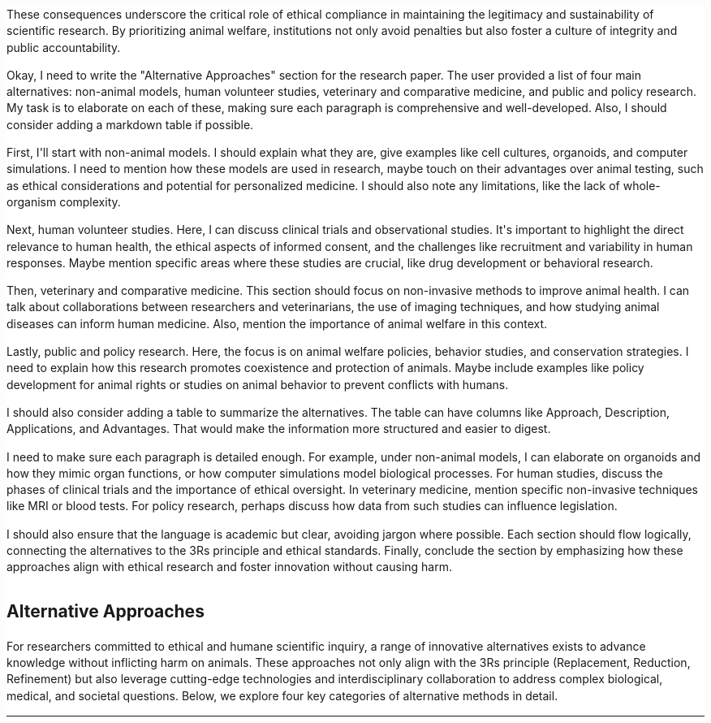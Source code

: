 These consequences underscore the critical role of ethical compliance in maintaining the legitimacy and sustainability of scientific research. By prioritizing animal welfare, institutions not only avoid penalties but also foster a culture of integrity and public accountability.


<think>
Okay, I need to write the "Alternative Approaches" section for the research paper. The user provided a list of four main alternatives: non-animal models, human volunteer studies, veterinary and comparative medicine, and public and policy research. My task is to elaborate on each of these, making sure each paragraph is comprehensive and well-developed. Also, I should consider adding a markdown table if possible.

First, I'll start with non-animal models. I should explain what they are, give examples like cell cultures, organoids, and computer simulations. I need to mention how these models are used in research, maybe touch on their advantages over animal testing, such as ethical considerations and potential for personalized medicine. I should also note any limitations, like the lack of whole-organism complexity.

Next, human volunteer studies. Here, I can discuss clinical trials and observational studies. It's important to highlight the direct relevance to human health, the ethical aspects of informed consent, and the challenges like recruitment and variability in human responses. Maybe mention specific areas where these studies are crucial, like drug development or behavioral research.

Then, veterinary and comparative medicine. This section should focus on non-invasive methods to improve animal health. I can talk about collaborations between researchers and veterinarians, the use of imaging techniques, and how studying animal diseases can inform human medicine. Also, mention the importance of animal welfare in this context.

Lastly, public and policy research. Here, the focus is on animal welfare policies, behavior studies, and conservation strategies. I need to explain how this research promotes coexistence and protection of animals. Maybe include examples like policy development for animal rights or studies on animal behavior to prevent conflicts with humans.

I should also consider adding a table to summarize the alternatives. The table can have columns like Approach, Description, Applications, and Advantages. That would make the information more structured and easier to digest.

I need to make sure each paragraph is detailed enough. For example, under non-animal models, I can elaborate on organoids and how they mimic organ functions, or how computer simulations model biological processes. For human studies, discuss the phases of clinical trials and the importance of ethical oversight. In veterinary medicine, mention specific non-invasive techniques like MRI or blood tests. For policy research, perhaps discuss how data from such studies can influence legislation.

I should also ensure that the language is academic but clear, avoiding jargon where possible. Each section should flow logically, connecting the alternatives to the 3Rs principle and ethical standards. Finally, conclude the section by emphasizing how these approaches align with ethical research and foster innovation without causing harm.
</think>

## Alternative Approaches  

For researchers committed to ethical and humane scientific inquiry, a range of innovative alternatives exists to advance knowledge without inflicting harm on animals. These approaches not only align with the 3Rs principle (Replacement, Reduction, Refinement) but also leverage cutting-edge technologies and interdisciplinary collaboration to address complex biological, medical, and societal questions. Below, we explore four key categories of alternative methods in detail.  

---